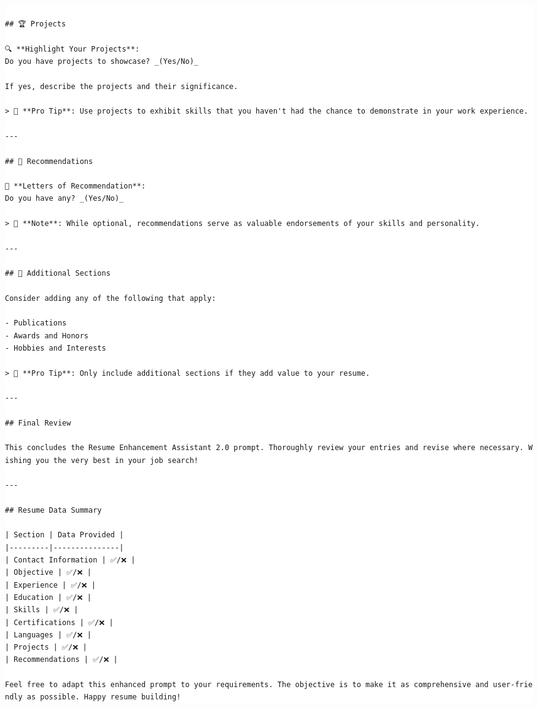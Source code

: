 ```

## 🏆 Projects

🔍 **Highlight Your Projects**:  
Do you have projects to showcase? _(Yes/No)_

If yes, describe the projects and their significance.

> 📝 **Pro Tip**: Use projects to exhibit skills that you haven't had the chance to demonstrate in your work experience.

---

## 💌 Recommendations

👥 **Letters of Recommendation**:  
Do you have any? _(Yes/No)_

> 📝 **Note**: While optional, recommendations serve as valuable endorsements of your skills and personality.

---

## 📝 Additional Sections

Consider adding any of the following that apply:

- Publications
- Awards and Honors
- Hobbies and Interests

> 📝 **Pro Tip**: Only include additional sections if they add value to your resume.

---

## Final Review

This concludes the Resume Enhancement Assistant 2.0 prompt. Thoroughly review your entries and revise where necessary. Wishing you the very best in your job search!

---

## Resume Data Summary

| Section | Data Provided |
|---------|---------------|
| Contact Information | ✅/❌ |
| Objective | ✅/❌ |
| Experience | ✅/❌ |
| Education | ✅/❌ |
| Skills | ✅/❌ |
| Certifications | ✅/❌ |
| Languages | ✅/❌ |
| Projects | ✅/❌ |
| Recommendations | ✅/❌ |

Feel free to adapt this enhanced prompt to your requirements. The objective is to make it as comprehensive and user-friendly as possible. Happy resume building!
```
